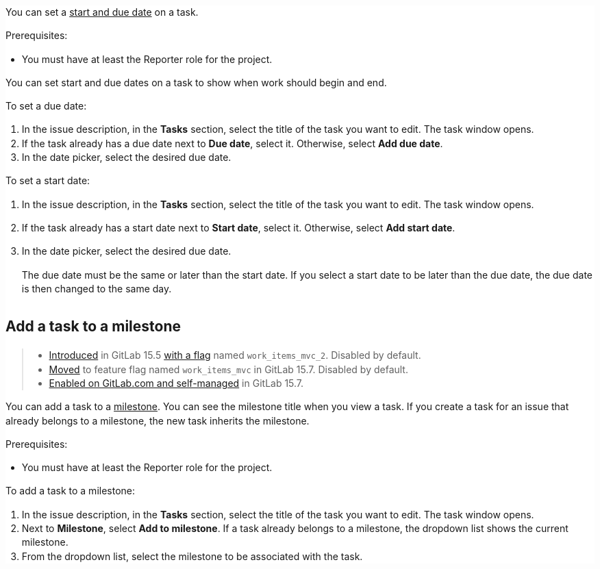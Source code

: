 You can set a [start and due date](project/issues/due_dates.md) on a task.

Prerequisites:

- You must have at least the Reporter role for the project.

You can set start and due dates on a task to show when work should begin and end.

To set a due date:

1. In the issue description, in the **Tasks** section, select the title of the task you want to edit.
   The task window opens.
1. If the task already has a due date next to **Due date**, select it. Otherwise, select **Add due date**.
1. In the date picker, select the desired due date.

To set a start date:

1. In the issue description, in the **Tasks** section, select the title of the task you want to edit.
   The task window opens.
1. If the task already has a start date next to **Start date**, select it. Otherwise, select **Add start date**.
1. In the date picker, select the desired due date.

   The due date must be the same or later than the start date.
   If you select a start date to be later than the due date, the due date is then changed to the same day.

## Add a task to a milestone

> - [Introduced](https://gitlab.com/gitlab-org/gitlab/-/issues/367463) in GitLab 15.5 [with a flag](../administration/feature_flags.md) named `work_items_mvc_2`. Disabled by default.
> - [Moved](https://gitlab.com/gitlab-org/gitlab/-/issues/367463) to feature flag named `work_items_mvc` in GitLab 15.7. Disabled by default.
> - [Enabled on GitLab.com and self-managed](https://gitlab.com/gitlab-org/gitlab/-/issues/367463) in GitLab 15.7.

You can add a task to a [milestone](project/milestones/index.md).
You can see the milestone title when you view a task.
If you create a task for an issue that already belongs to a milestone,
the new task inherits the milestone.

Prerequisites:

- You must have at least the Reporter role for the project.

To add a task to a milestone:

1. In the issue description, in the **Tasks** section, select the title of the task you want to edit.
   The task window opens.
1. Next to **Milestone**, select **Add to milestone**.
   If a task already belongs to a milestone, the dropdown list shows the current milestone.
1. From the dropdown list, select the milestone to be associated with the task.
